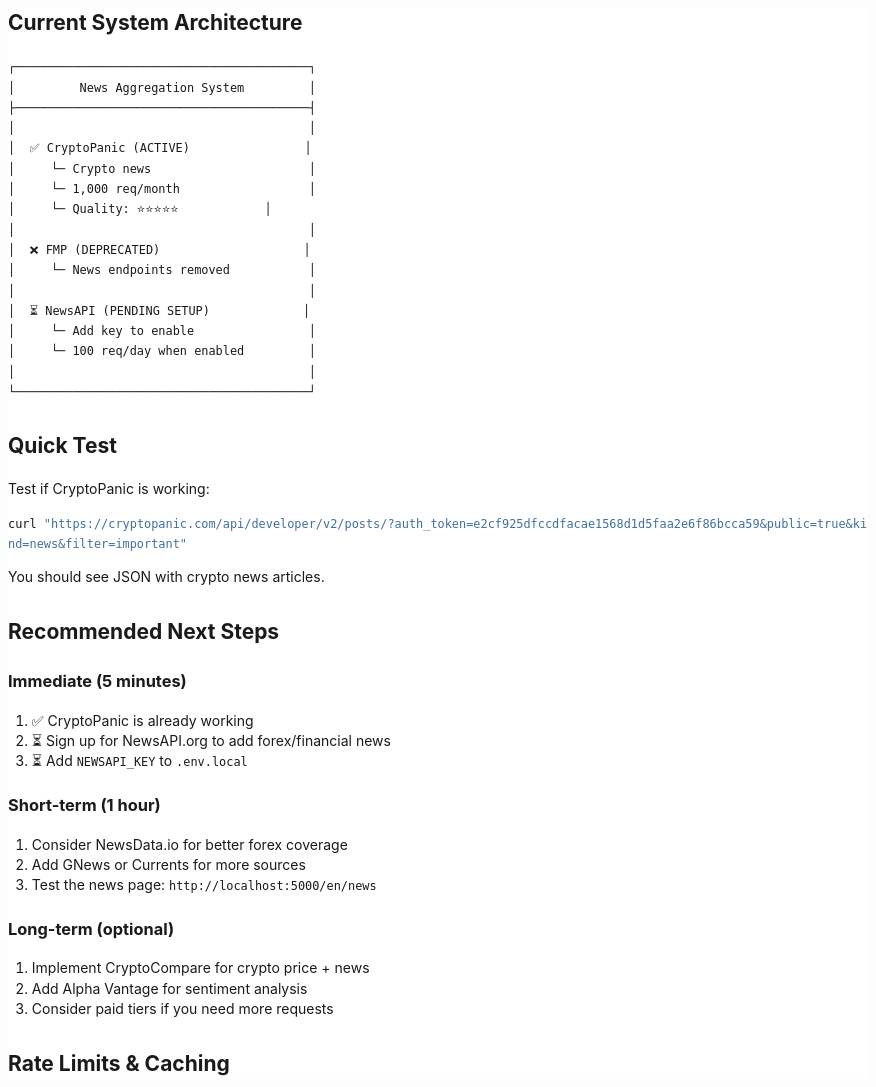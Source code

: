 ## Current System Architecture

```
┌─────────────────────────────────────────┐
│         News Aggregation System         │
├─────────────────────────────────────────┤
│                                         │
│  ✅ CryptoPanic (ACTIVE)                │
│     └─ Crypto news                      │
│     └─ 1,000 req/month                  │
│     └─ Quality: ⭐⭐⭐⭐⭐            │
│                                         │
│  ❌ FMP (DEPRECATED)                    │
│     └─ News endpoints removed           │
│                                         │
│  ⏳ NewsAPI (PENDING SETUP)             │
│     └─ Add key to enable                │
│     └─ 100 req/day when enabled         │
│                                         │
└─────────────────────────────────────────┘
```

## Quick Test

Test if CryptoPanic is working:

```bash
curl "https://cryptopanic.com/api/developer/v2/posts/?auth_token=e2cf925dfccdfacae1568d1d5faa2e6f86bcca59&public=true&kind=news&filter=important"
```

You should see JSON with crypto news articles.

## Recommended Next Steps

### Immediate (5 minutes)
1. ✅ CryptoPanic is already working
2. ⏳ Sign up for NewsAPI.org to add forex/financial news
3. ⏳ Add `NEWSAPI_KEY` to `.env.local`

### Short-term (1 hour)
1. Consider NewsData.io for better forex coverage
2. Add GNews or Currents for more sources
3. Test the news page: `http://localhost:5000/en/news`

### Long-term (optional)
1. Implement CryptoCompare for crypto price + news
2. Add Alpha Vantage for sentiment analysis
3. Consider paid tiers if you need more requests

## Rate Limits & Caching
